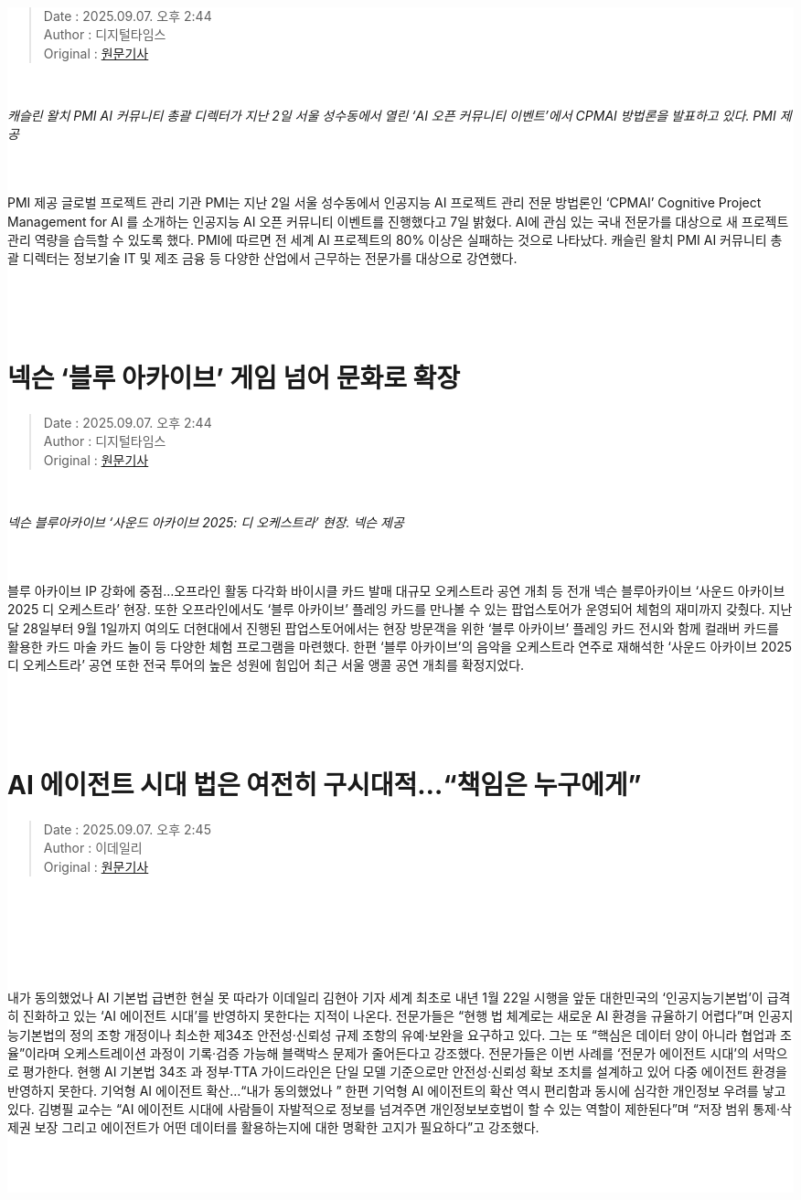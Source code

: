 > Date : 2025.09.07. 오후 2:44  
> Author : 디지털타임스  
> Original : [원문기사](https://n.news.naver.com/mnews/article/029/0002980630?sid=105)  
<br/>  
  
<img alt="캐슬린 왈치 PMI AI 커뮤니티 총괄 디렉터가 지난 2일 서울 성수동에서 열린 ‘AI 오픈 커뮤니티 이벤트’에서 CPMAI 방법론을 발표하고 있다. PMI 제공" class="_LAZY_LOADING _LAZY_LOADING_INIT_HIDE" src="https://imgnews.pstatic.net/image/029/2025/09/07/0002980630_002_20250907144411780.jpg?type=w860" id="img1" style="display: none;"></img><em class="img_desc">캐슬린 왈치 PMI AI 커뮤니티 총괄 디렉터가 지난 2일 서울 성수동에서 열린 ‘AI 오픈 커뮤니티 이벤트’에서 CPMAI 방법론을 발표하고 있다. PMI 제공</em>  
<br/><br/>  
  
PMI 제공 글로벌 프로젝트 관리 기관 PMI는 지난 2일 서울 성수동에서 인공지능 AI 프로젝트 관리 전문 방법론인 ‘CPMAI’ Cognitive Project Management for AI 를 소개하는 인공지능 AI 오픈 커뮤니티 이벤트를 진행했다고 7일 밝혔다.
AI에 관심 있는 국내 전문가를 대상으로 새 프로젝트 관리 역량을 습득할 수 있도록 했다.
PMI에 따르면 전 세계 AI 프로젝트의 80% 이상은 실패하는 것으로 나타났다.
캐슬린 왈치 PMI AI 커뮤니티 총괄 디렉터는 정보기술 IT 및 제조 금융 등 다양한 산업에서 근무하는 전문가를 대상으로 강연했다.  
<br/><br/><br/>  

  
# 넥슨 ‘블루 아카이브’ 게임 넘어 문화로 확장  
  
> Date : 2025.09.07. 오후 2:44  
> Author : 디지털타임스  
> Original : [원문기사](https://n.news.naver.com/mnews/article/029/0002980629?sid=105)  
<br/>  
  
<img alt="넥슨 블루아카이브 ‘사운드 아카이브 2025: 디 오케스트라’ 현장. 넥슨 제공" class="_LAZY_LOADING _LAZY_LOADING_INIT_HIDE" src="https://imgnews.pstatic.net/image/029/2025/09/07/0002980629_002_20250907144409763.jpg?type=w860" id="img1" style="display: none;"></img><em class="img_desc">넥슨 블루아카이브 ‘사운드 아카이브 2025: 디 오케스트라’ 현장. 넥슨 제공</em>  
<br/><br/>  
  
블루 아카이브 IP 강화에 중점…오프라인 활동 다각화 바이시클 카드 발매 대규모 오케스트라 공연 개최 등 전개 넥슨 블루아카이브 ‘사운드 아카이브 2025 디 오케스트라’ 현장.
또한 오프라인에서도 ‘블루 아카이브’ 플레잉 카드를 만나볼 수 있는 팝업스토어가 운영되어 체험의 재미까지 갖췄다.
지난달 28일부터 9월 1일까지 여의도 더현대에서 진행된 팝업스토어에서는 현장 방문객을 위한 ‘블루 아카이브’ 플레잉 카드 전시와 함께 컬래버 카드를 활용한 카드 마술 카드 놀이 등 다양한 체험 프로그램을 마련했다.
한편 ‘블루 아카이브’의 음악을 오케스트라 연주로 재해석한 ‘사운드 아카이브 2025 디 오케스트라’ 공연 또한 전국 투어의 높은 성원에 힘입어 최근 서울 앵콜 공연 개최를 확정지었다.  
<br/><br/><br/>  

  
# AI 에이전트 시대 법은 여전히 구시대적…“책임은 누구에게”  
  
> Date : 2025.09.07. 오후 2:45  
> Author : 이데일리  
> Original : [원문기사](https://n.news.naver.com/mnews/article/018/0006109620?sid=105)  
<br/>  
  
<img alt="" class="_LAZY_LOADING _LAZY_LOADING_INIT_HIDE" src="https://imgnews.pstatic.net/image/018/2025/09/07/0006109620_001_20250907144508614.jpg?type=w860" id="img1" style="display: none;"></img>  
<br/><br/>  
  
내가 동의했었나 AI 기본법 급변한 현실 못 따라가 이데일리 김현아 기자 세계 최초로 내년 1월 22일 시행을 앞둔 대한민국의 ‘인공지능기본법’이 급격히 진화하고 있는 ‘AI 에이전트 시대’를 반영하지 못한다는 지적이 나온다.
전문가들은 “현행 법 체계로는 새로운 AI 환경을 규율하기 어렵다”며 인공지능기본법의 정의 조항 개정이나 최소한 제34조 안전성·신뢰성 규제 조항의 유예·보완을 요구하고 있다.
그는 또 “핵심은 데이터 양이 아니라 협업과 조율”이라며 오케스트레이션 과정이 기록·검증 가능해 블랙박스 문제가 줄어든다고 강조했다.
전문가들은 이번 사례를 ‘전문가 에이전트 시대’의 서막으로 평가한다.
현행 AI 기본법 34조 과 정부·TTA 가이드라인은 단일 모델 기준으로만 안전성·신뢰성 확보 조치를 설계하고 있어 다중 에이전트 환경을 반영하지 못한다.
기억형 AI 에이전트 확산…“내가 동의했었나 ” 한편 기억형 AI 에이전트의 확산 역시 편리함과 동시에 심각한 개인정보 우려를 낳고 있다.
김병필 교수는 “AI 에이전트 시대에 사람들이 자발적으로 정보를 넘겨주면 개인정보보호법이 할 수 있는 역할이 제한된다”며 “저장 범위 통제·삭제권 보장 그리고 에이전트가 어떤 데이터를 활용하는지에 대한 명확한 고지가 필요하다”고 강조했다.  
<br/><br/><br/>  
